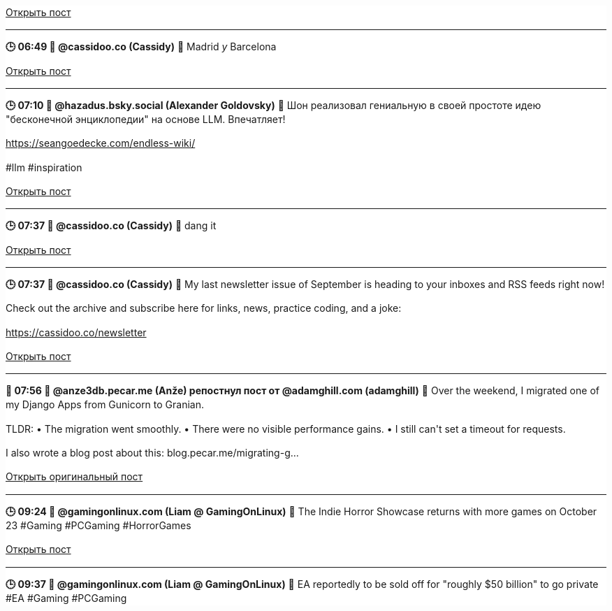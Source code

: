 [Открыть пост](https://bsky.app/profile/cassidoo.co/post/3lzxg4y24hc2l)

----
**🕒 06:49 👤 @cassidoo.co (Cassidy)**
💬 Madrid *y* Barcelona

[Открыть пост](https://bsky.app/profile/cassidoo.co/post/3lzxg6ri4uc2l)

----
**🕒 07:10 👤 @hazadus.bsky.social (Alexander Goldovsky)**
💬 Шон реализовал гениальную в своей простоте идею "бесконечной энциклопедии" на основе LLM. Впечатляет!

https://seangoedecke.com/endless-wiki/

#llm #inspiration

[Открыть пост](https://bsky.app/profile/hazadus.bsky.social/post/3lzxhdkleyx27)

----
**🕒 07:37 👤 @cassidoo.co (Cassidy)**
💬 dang it

[Открыть пост](https://bsky.app/profile/cassidoo.co/post/3lzxitrzujc2e)

----
**🕒 07:37 👤 @cassidoo.co (Cassidy)**
💬 My last newsletter issue of September is heading to your inboxes and RSS feeds right now!

Check out the archive and subscribe here for links, news, practice coding, and a joke:

https://cassidoo.co/newsletter

[Открыть пост](https://bsky.app/profile/cassidoo.co/post/3lzxiu2j47c2e)

----
**🔄 07:56 👤 @anze3db.pecar.me (Anže) репостнул пост от @adamghill.com (adamghill)**
💬 Over the weekend, I migrated one of my Django Apps from Gunicorn to Granian.

TLDR:
• The migration went smoothly.
• There were no visible performance gains.
• I still can't set a timeout for requests.

I also wrote a blog post about this: blog.pecar.me/migrating-g...

[Открыть оригинальный пост](https://bsky.app/profile/anze3db.pecar.me/post/3lzxjvtq6j62l)

----
**🕒 09:24 👤 @gamingonlinux.com (Liam @ GamingOnLinux)**
💬 The Indie Horror Showcase returns with more games on October 23
#Gaming #PCGaming #HorrorGames

[Открыть пост](https://bsky.app/profile/gamingonlinux.com/post/3lzxotgiac22m)

----
**🕒 09:37 👤 @gamingonlinux.com (Liam @ GamingOnLinux)**
💬 EA reportedly to be sold off for "roughly $50 billion" to go private
#EA #Gaming #PCGaming
